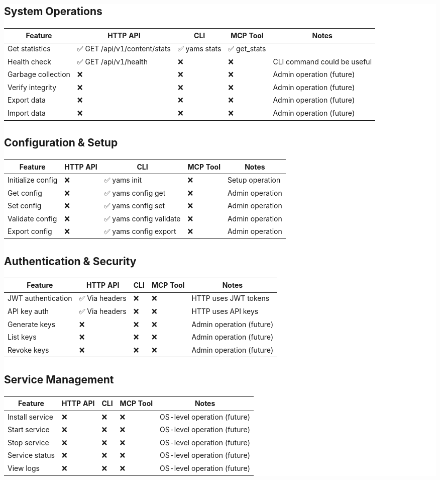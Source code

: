 ## System Operations

| Feature | HTTP API | CLI | MCP Tool | Notes |
|---------|----------|-----|----------|-------|
| Get statistics | ✅ GET /api/v1/content/stats | ✅ yams stats | ✅ get_stats | |
| Health check | ✅ GET /api/v1/health | ❌ | ❌ | CLI command could be useful |
| Garbage collection | ❌ | ❌ | ❌ | Admin operation (future) |
| Verify integrity | ❌ | ❌ | ❌ | Admin operation (future) |
| Export data | ❌ | ❌ | ❌ | Admin operation (future) |
| Import data | ❌ | ❌ | ❌ | Admin operation (future) |

## Configuration & Setup

| Feature | HTTP API | CLI | MCP Tool | Notes |
|---------|----------|-----|----------|-------|
| Initialize config | ❌ | ✅ yams init | ❌ | Setup operation |
| Get config | ❌ | ✅ yams config get | ❌ | Admin operation |
| Set config | ❌ | ✅ yams config set | ❌ | Admin operation |
| Validate config | ❌ | ✅ yams config validate | ❌ | Admin operation |
| Export config | ❌ | ✅ yams config export | ❌ | Admin operation |

## Authentication & Security

| Feature | HTTP API | CLI | MCP Tool | Notes |
|---------|----------|-----|----------|-------|
| JWT authentication | ✅ Via headers | ❌ | ❌ | HTTP uses JWT tokens |
| API key auth | ✅ Via headers | ❌ | ❌ | HTTP uses API keys |
| Generate keys | ❌ | ❌ | ❌ | Admin operation (future) |
| List keys | ❌ | ❌ | ❌ | Admin operation (future) |
| Revoke keys | ❌ | ❌ | ❌ | Admin operation (future) |

## Service Management

| Feature | HTTP API | CLI | MCP Tool | Notes |
|---------|----------|-----|----------|-------|
| Install service | ❌ | ❌ | ❌ | OS-level operation (future) |
| Start service | ❌ | ❌ | ❌ | OS-level operation (future) |
| Stop service | ❌ | ❌ | ❌ | OS-level operation (future) |
| Service status | ❌ | ❌ | ❌ | OS-level operation (future) |
| View logs | ❌ | ❌ | ❌ | OS-level operation (future) |
